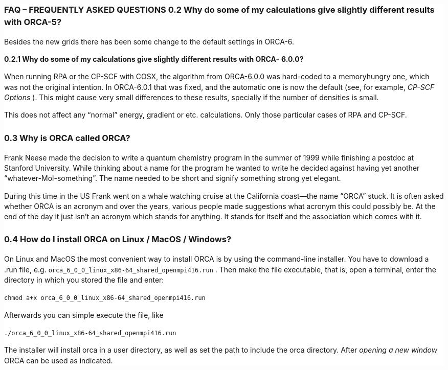 ### **FAQ – FREQUENTLY ASKED QUESTIONS** **0.2 Why do some of my calculations give slightly different results** **with ORCA-5?**

Besides the new grids there has been some change to the default settings in ORCA-6.

**0.2.1 Why do some of my calculations give slightly different results with ORCA-**
**6.0.0?**

When running RPA or the CP-SCF with COSX, the algorithm from ORCA-6.0.0 was hard-coded to a memoryhungry one, which was not the original intention. In ORCA-6.0.1 that was fixed, and the automatic one is now the
default (see, for example, *CP-SCF Options* ). This might cause very small differences to these results, specially if
the number of densities is small.

This does not affect any “normal” energy, gradient or etc. calculations. Only those particular cases of RPA and
CP-SCF.
### **0.3 Why is ORCA called ORCA?**

Frank Neese made the decision to write a quantum chemistry program in the summer of 1999 while finishing a
postdoc at Stanford University. While thinking about a name for the program he wanted to write he decided against
having yet another “whatever-Mol-something”. The name needed to be short and signify something strong yet
elegant.

During this time in the US Frank went on a whale watching cruise at the California coast—the name “ORCA”
stuck. It is often asked whether ORCA is an acronym and over the years, various people made suggestions what
acronym this could possibly be. At the end of the day it just isn’t an acronym which stands for anything. It stands
for itself and the association which comes with it.
### **0.4 How do I install ORCA on Linux / MacOS / Windows?**

On Linux and MacOS the most convenient way to install ORCA is by using the command-line installer. You
have to download a .run file, e.g. `orca_6_0_0_linux_x86-64_shared_openmpi416.run` . Then make the file
executable, that is, open a terminal, enter the directory in which you stored the file and enter:
```
chmod a+x orca_6_0_0_linux_x86-64_shared_openmpi416.run

```
Afterwards you can simple execute the file, like
```
./orca_6_0_0_linux_x86-64_shared_openmpi416.run

```
The installer will install orca in a user directory, as well as set the path to include the orca directory. After *opening*
*a new window* ORCA can be used as indicated.
